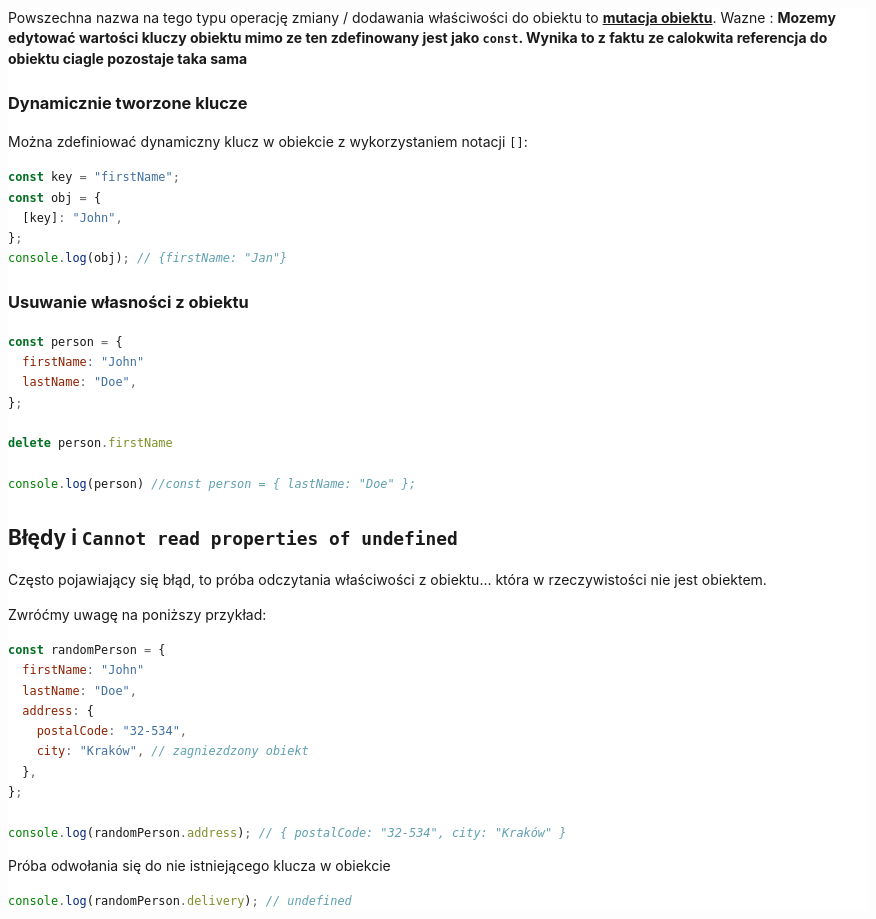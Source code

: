 Powszechna nazwa na tego typu operację zmiany / dodawania właściwości do obiektu to **<u>mutacja obiektu</u>**.
Wazne : **Mozemy edytować wartości kluczy obiektu mimo ze ten zdefinowany jest jako `const`. Wynika to z faktu ze calokwita referencja do obiektu ciagle pozostaje taka sama**

### Dynamicznie tworzone klucze

Można zdefiniować dynamiczny klucz w obiekcie z wykorzystaniem notacji `[]`:

```javascript
const key = "firstName";
const obj = {
  [key]: "John",
};
console.log(obj); // {firstName: "Jan"}
```

### Usuwanie własności z obiektu

```js
const person = {
  firstName: "John"
  lastName: "Doe",
};

delete person.firstName

console.log(person) //const person = { lastName: "Doe" };
```
## Błędy i `Cannot read properties of undefined`

Często pojawiający się błąd, to próba odczytania właściwości z obiektu... która w rzeczywistości nie jest obiektem.

Zwróćmy uwagę na poniższy przykład:

```js
const randomPerson = {
  firstName: "John"
  lastName: "Doe",
  address: {
    postalCode: "32-534",
    city: "Kraków", // zagniezdzony obiekt
  },
};

console.log(randomPerson.address); // { postalCode: "32-534", city: "Kraków" }
```

Próba odwołania się do nie istniejącego klucza w obiekcie

```js
console.log(randomPerson.delivery); // undefined
```
